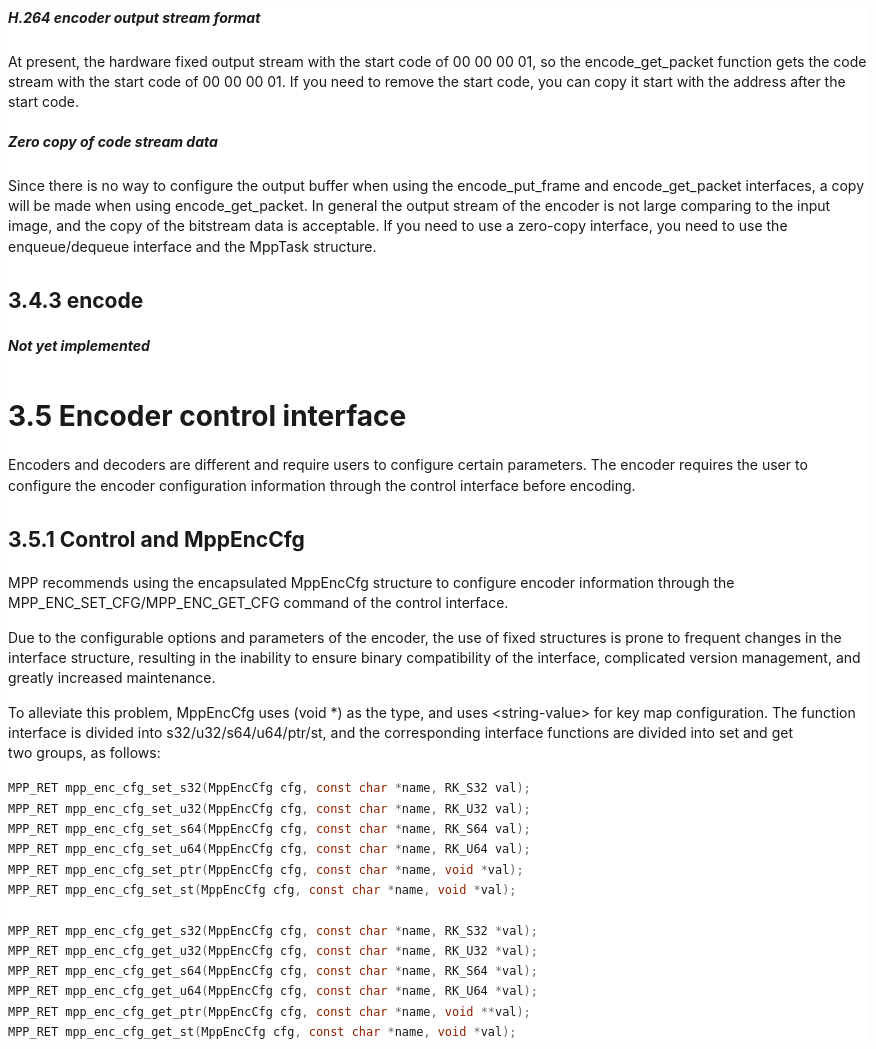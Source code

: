 ##### **H.264 encoder output stream format**

At present, the hardware fixed output stream with the start code of 00 00 00 01, so the encode_get_packet function gets the code stream with the start code of 00 00 00 01. If you need to remove the start code, you can copy it start with the address after the start code.

##### **Zero copy of code stream data**

Since there is no way to configure the output buffer when using the encode_put_frame and encode_get_packet interfaces, a copy will be made when using encode_get_packet. In general the output stream of the encoder is not large comparing to the input image, and the copy of the bitstream data is acceptable. If you need to use a zero-copy interface, you need to use the enqueue/dequeue interface and the MppTask structure.

## 3.4.3 encode

##### **Not yet implemented**

# 3.5 Encoder control interface

Encoders and decoders are different and require users to configure certain parameters. The encoder requires the user to configure the encoder configuration information through the control interface before encoding.

## 3.5.1 Control and MppEncCfg

MPP recommends using the encapsulated MppEncCfg structure to configure encoder information through the MPP_ENC_SET_CFG/MPP_ENC_GET_CFG command of the control interface.

Due to the configurable options and parameters of the encoder, the use of fixed structures is prone to frequent changes in the interface structure, resulting in the inability to ensure binary compatibility of the interface, complicated version management, and greatly increased maintenance.

To alleviate this problem, MppEncCfg uses (void \*) as the type, and uses \<string-value\> for key map configuration. The function interface is divided into s32/u32/s64/u64/ptr/st, and the corresponding interface functions are divided into set and get two groups, as follows:

```c
MPP_RET mpp_enc_cfg_set_s32(MppEncCfg cfg, const char *name, RK_S32 val);
MPP_RET mpp_enc_cfg_set_u32(MppEncCfg cfg, const char *name, RK_U32 val);
MPP_RET mpp_enc_cfg_set_s64(MppEncCfg cfg, const char *name, RK_S64 val);
MPP_RET mpp_enc_cfg_set_u64(MppEncCfg cfg, const char *name, RK_U64 val);
MPP_RET mpp_enc_cfg_set_ptr(MppEncCfg cfg, const char *name, void *val);
MPP_RET mpp_enc_cfg_set_st(MppEncCfg cfg, const char *name, void *val);

MPP_RET mpp_enc_cfg_get_s32(MppEncCfg cfg, const char *name, RK_S32 *val);
MPP_RET mpp_enc_cfg_get_u32(MppEncCfg cfg, const char *name, RK_U32 *val);
MPP_RET mpp_enc_cfg_get_s64(MppEncCfg cfg, const char *name, RK_S64 *val);
MPP_RET mpp_enc_cfg_get_u64(MppEncCfg cfg, const char *name, RK_U64 *val);
MPP_RET mpp_enc_cfg_get_ptr(MppEncCfg cfg, const char *name, void **val);
MPP_RET mpp_enc_cfg_get_st(MppEncCfg cfg, const char *name, void *val);
```
